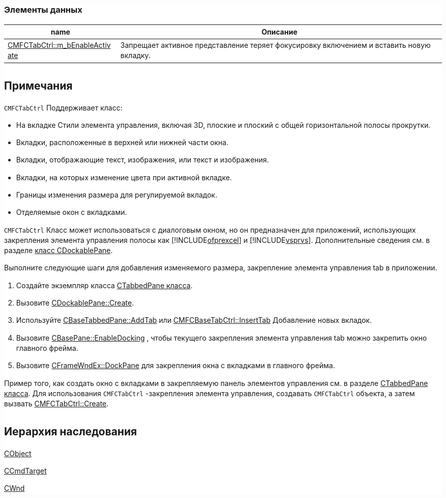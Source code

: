 ### <a name="data-members"></a>Элементы данных  
  
|name|Описание|  
|----------|-----------------|  
|[CMFCTabCtrl::m_bEnableActivate](#m_benableactivate)|Запрещает активное представление теряет фокусировку включением и вставить новую вкладку.|  
  
## <a name="remarks"></a>Примечания  
 `CMFCTabCtrl` Поддерживает класс:  
  
-   На вкладке Стили элемента управления, включая 3D, плоские и плоский с общей горизонтальной полосы прокрутки.  
  
-   Вкладки, расположенные в верхней или нижней части окна.  
  
-   Вкладки, отображающие текст, изображения, или текст и изображения.  
  
-   Вкладки, на которых изменение цвета при активной вкладке.  
  
-   Границы изменения размера для регулируемой вкладок.  
  
-   Отделяемые окон с вкладками.  
  
 `CMFCTabCtrl` Класс может использоваться с диалоговым окном, но он предназначен для приложений, использующих закрепления элемента управления полосы как [!INCLUDE[ofprexcel](../../mfc/reference/includes/ofprexcel_md.md)] и [!INCLUDE[vsprvs](../../assembler/masm/includes/vsprvs_md.md)]. Дополнительные сведения см. в разделе [класс CDockablePane](../../mfc/reference/cdockablepane-class.md).  
  
 Выполните следующие шаги для добавления изменяемого размера, закрепление элемента управления tab в приложении.  
  
1.  Создайте экземпляр класса [CTabbedPane класса](../../mfc/reference/ctabbedpane-class.md).  
  
2.  Вызовите [CDockablePane::Create](../../mfc/reference/cdockablepane-class.md#create).  
  
3.  Используйте [CBaseTabbedPane::AddTab](../../mfc/reference/cbasetabbedpane-class.md#addtab) или [CMFCBaseTabCtrl::InsertTab](../../mfc/reference/cmfcbasetabctrl-class.md#inserttab) Добавление новых вкладок.  
  
4.  Вызовите [CBasePane::EnableDocking](../../mfc/reference/cbasepane-class.md#enabledocking) , чтобы текущего закрепления элемента управления tab можно закрепить окно главного фрейма.  
  
5.  Вызовите [CFrameWndEx::DockPane](../../mfc/reference/cframewndex-class.md#dockpane) для закрепления окна с вкладками в главного фрейма.  
  
 Пример того, как создать окно с вкладками в закрепляемую панель элементов управления см. в разделе [CTabbedPane класса](../../mfc/reference/ctabbedpane-class.md). Для использования `CMFCTabCtrl` -закрепления элемента управления, создавать `CMFCTabCtrl` объекта, а затем вызвать [CMFCTabCtrl::Create](#create).  
  
## <a name="inheritance-hierarchy"></a>Иерархия наследования  
 [CObject](../../mfc/reference/cobject-class.md)  
  
 [CCmdTarget](../../mfc/reference/ccmdtarget-class.md)  
  
 [CWnd](../../mfc/reference/cwnd-class.md)  
  